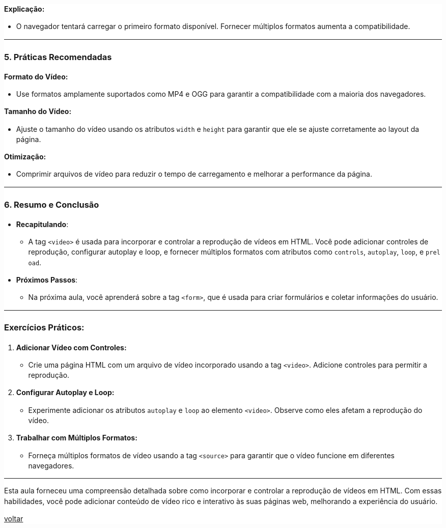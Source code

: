 **Explicação:**
- O navegador tentará carregar o primeiro formato disponível. Fornecer múltiplos formatos aumenta a compatibilidade.

---

### **5. Práticas Recomendadas**

**Formato do Vídeo:**
- Use formatos amplamente suportados como MP4 e OGG para garantir a compatibilidade com a maioria dos navegadores.

**Tamanho do Vídeo:**
- Ajuste o tamanho do vídeo usando os atributos `width` e `height` para garantir que ele se ajuste corretamente ao layout da página.

**Otimização:**
- Comprimir arquivos de vídeo para reduzir o tempo de carregamento e melhorar a performance da página.

---

### **6. Resumo e Conclusão**

- **Recapitulando**:
  - A tag `<video>` é usada para incorporar e controlar a reprodução de vídeos em HTML. Você pode adicionar controles de reprodução, configurar autoplay e loop, e fornecer múltiplos formatos com atributos como `controls`, `autoplay`, `loop`, e `preload`.

- **Próximos Passos**:
  - Na próxima aula, você aprenderá sobre a tag `<form>`, que é usada para criar formulários e coletar informações do usuário.

---

### **Exercícios Práticos:**

1. **Adicionar Vídeo com Controles:**
   - Crie uma página HTML com um arquivo de vídeo incorporado usando a tag `<video>`. Adicione controles para permitir a reprodução.

2. **Configurar Autoplay e Loop:**
   - Experimente adicionar os atributos `autoplay` e `loop` ao elemento `<video>`. Observe como eles afetam a reprodução do vídeo.

3. **Trabalhar com Múltiplos Formatos:**
   - Forneça múltiplos formatos de vídeo usando a tag `<source>` para garantir que o vídeo funcione em diferentes navegadores.

---

Esta aula forneceu uma compreensão detalhada sobre como incorporar e controlar a reprodução de vídeos em HTML. Com essas habilidades, você pode adicionar conteúdo de vídeo rico e interativo às suas páginas web, melhorando a experiência do usuário.

[voltar](/frontend-classes/curso/ninja/)